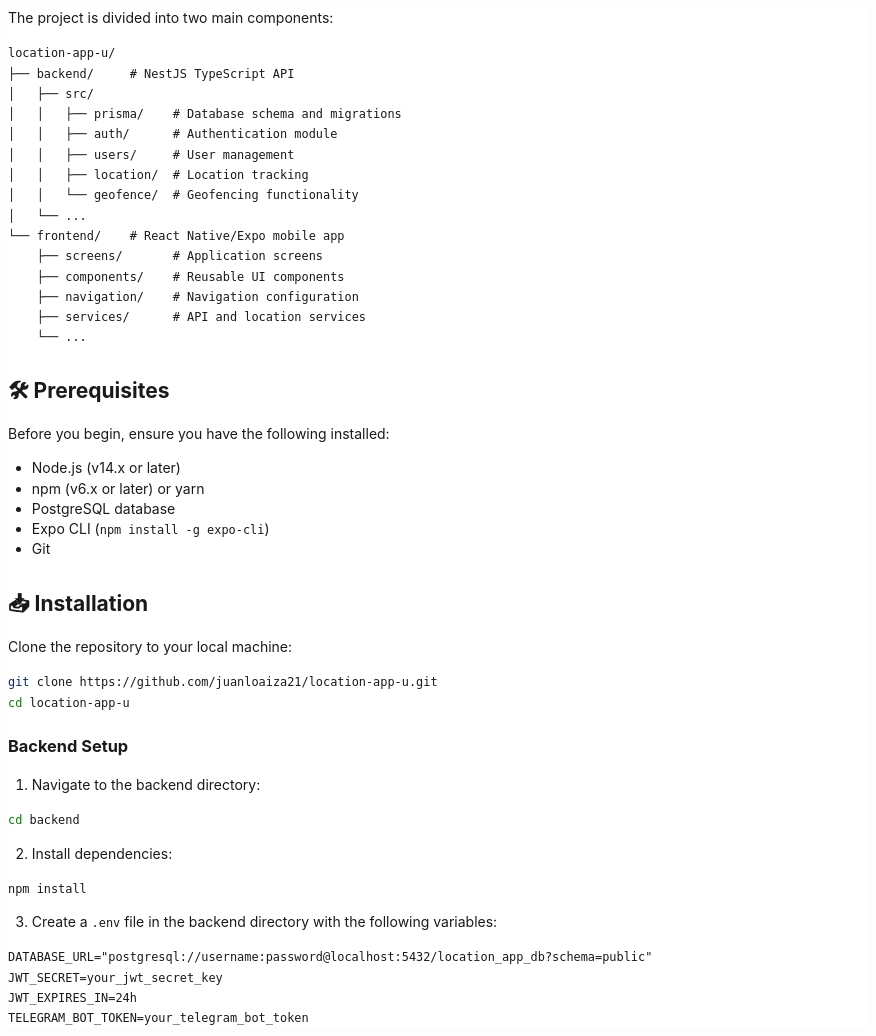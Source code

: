 The project is divided into two main components:

```
location-app-u/
├── backend/     # NestJS TypeScript API
│   ├── src/
│   │   ├── prisma/    # Database schema and migrations
│   │   ├── auth/      # Authentication module
│   │   ├── users/     # User management
│   │   ├── location/  # Location tracking
│   │   └── geofence/  # Geofencing functionality
│   └── ...
└── frontend/    # React Native/Expo mobile app
    ├── screens/       # Application screens
    ├── components/    # Reusable UI components
    ├── navigation/    # Navigation configuration
    ├── services/      # API and location services
    └── ...
```

## 🛠️ Prerequisites

Before you begin, ensure you have the following installed:

- Node.js (v14.x or later)
- npm (v6.x or later) or yarn
- PostgreSQL database
- Expo CLI (`npm install -g expo-cli`)
- Git

## 📥 Installation

Clone the repository to your local machine:

```bash
git clone https://github.com/juanloaiza21/location-app-u.git
cd location-app-u
```

### Backend Setup

1. Navigate to the backend directory:

```bash
cd backend
```

2. Install dependencies:

```bash
npm install
```

3. Create a `.env` file in the backend directory with the following variables:

```
DATABASE_URL="postgresql://username:password@localhost:5432/location_app_db?schema=public"
JWT_SECRET=your_jwt_secret_key
JWT_EXPIRES_IN=24h
TELEGRAM_BOT_TOKEN=your_telegram_bot_token
```

